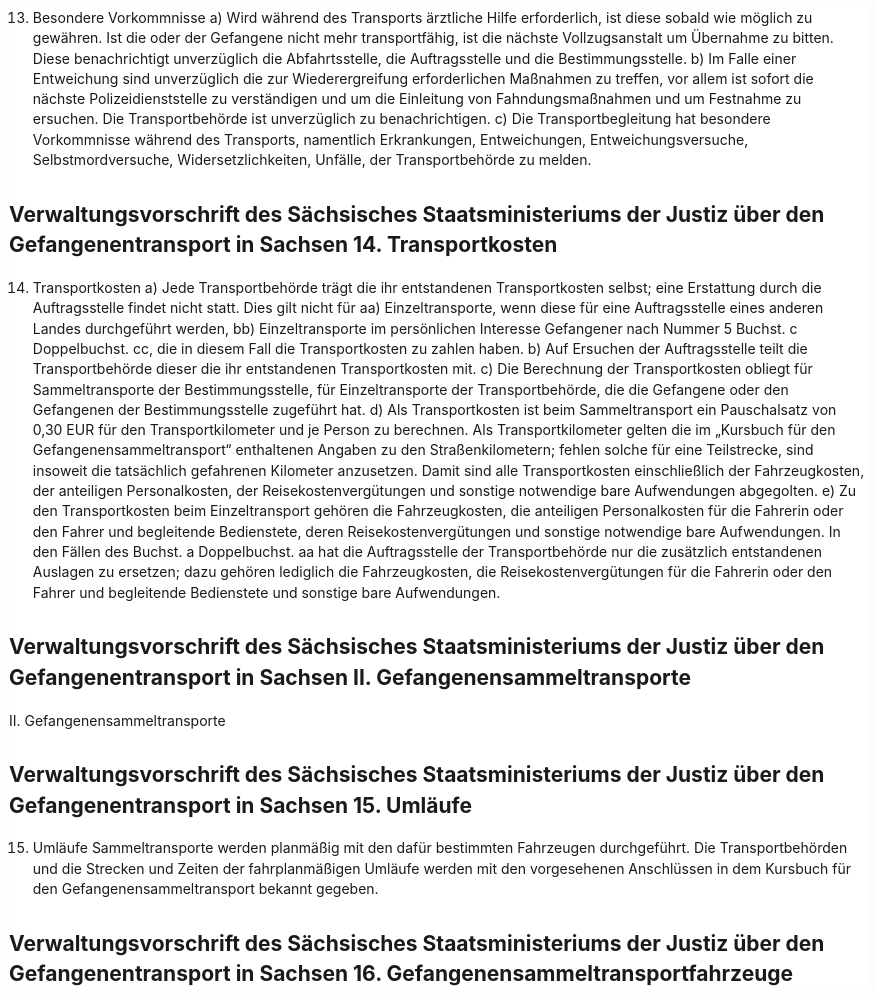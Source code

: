 13. Besondere Vorkommnisse a) Wird während des Transports ärztliche Hilfe erforderlich, ist diese sobald wie möglich zu gewähren. Ist die oder der Gefangene nicht mehr transportfähig, ist die nächste Vollzugsanstalt um Übernahme zu bitten. Diese benachrichtigt unverzüglich die Abfahrtsstelle, die Auftragsstelle und die Bestimmungsstelle. b) Im Falle einer Entweichung sind unverzüglich die zur Wiederergreifung erforderlichen Maßnahmen zu treffen, vor allem ist sofort die nächste Polizeidienststelle zu verständigen und um die Einleitung von Fahndungsmaßnahmen und um Festnahme zu ersuchen. Die Transportbehörde ist unverzüglich zu benachrichtigen. c) Die Transportbegleitung hat besondere Vorkommnisse während des Transports, namentlich Erkrankungen, Entweichungen, Entweichungsversuche, Selbstmordversuche, Widersetzlichkeiten, Unfälle, der Transportbehörde zu melden. 
## Verwaltungsvorschrift des Sächsisches Staatsministeriums der Justiz über den Gefangenentransport in Sachsen 14. Transportkosten

14. Transportkosten a) Jede Transportbehörde trägt die ihr entstandenen Transportkosten selbst; eine Erstattung durch die Auftragsstelle findet nicht statt. Dies gilt nicht für  aa) Einzeltransporte, wenn diese für eine Auftragsstelle eines anderen Landes durchgeführt werden,  bb) Einzeltransporte im persönlichen Interesse Gefangener nach Nummer 5 Buchst. c Doppelbuchst. cc, die in diesem Fall die Transportkosten zu zahlen haben. b) Auf Ersuchen der Auftragsstelle teilt die Transportbehörde dieser die ihr entstandenen Transportkosten mit. c) Die Berechnung der Transportkosten obliegt für Sammeltransporte der Bestimmungsstelle, für Einzeltransporte der Transportbehörde, die die Gefangene oder den Gefangenen der Bestimmungsstelle zugeführt hat. d) Als Transportkosten ist beim Sammeltransport ein Pauschalsatz von 0,30 EUR für den Transportkilometer und je Person zu berechnen. Als Transportkilometer gelten die im „Kursbuch für den Gefangenensammeltransport“ enthaltenen Angaben zu den Straßenkilometern; fehlen solche für eine Teilstrecke, sind insoweit die tatsächlich gefahrenen Kilometer anzusetzen. Damit sind alle Transportkosten einschließlich der Fahrzeugkosten, der anteiligen Personalkosten, der Reisekostenvergütungen und sonstige notwendige bare Aufwendungen abgegolten. e) Zu den Transportkosten beim Einzeltransport gehören die Fahrzeugkosten, die anteiligen Personalkosten für die Fahrerin oder den Fahrer und begleitende Bedienstete, deren Reisekostenvergütungen und sonstige notwendige bare Aufwendungen. In den Fällen des Buchst. a Doppelbuchst. aa hat die Auftragsstelle der Transportbehörde nur die zusätzlich entstandenen Auslagen zu ersetzen; dazu gehören lediglich die Fahrzeugkosten, die Reisekostenvergütungen für die Fahrerin oder den Fahrer und begleitende Bedienstete und sonstige bare Aufwendungen. 
## Verwaltungsvorschrift des Sächsisches Staatsministeriums der Justiz über den Gefangenentransport in Sachsen II. Gefangenensammeltransporte

II. Gefangenensammeltransporte 
## Verwaltungsvorschrift des Sächsisches Staatsministeriums der Justiz über den Gefangenentransport in Sachsen 15. Umläufe

15. Umläufe Sammeltransporte werden planmäßig mit den dafür bestimmten Fahrzeugen durchgeführt. Die Transportbehörden und die Strecken und Zeiten der fahrplanmäßigen Umläufe werden mit den vorgesehenen Anschlüssen in dem Kursbuch für den Gefangenensammeltransport bekannt gegeben. 
## Verwaltungsvorschrift des Sächsisches Staatsministeriums der Justiz über den Gefangenentransport in Sachsen 16. Gefangenensammeltransportfahrzeuge
